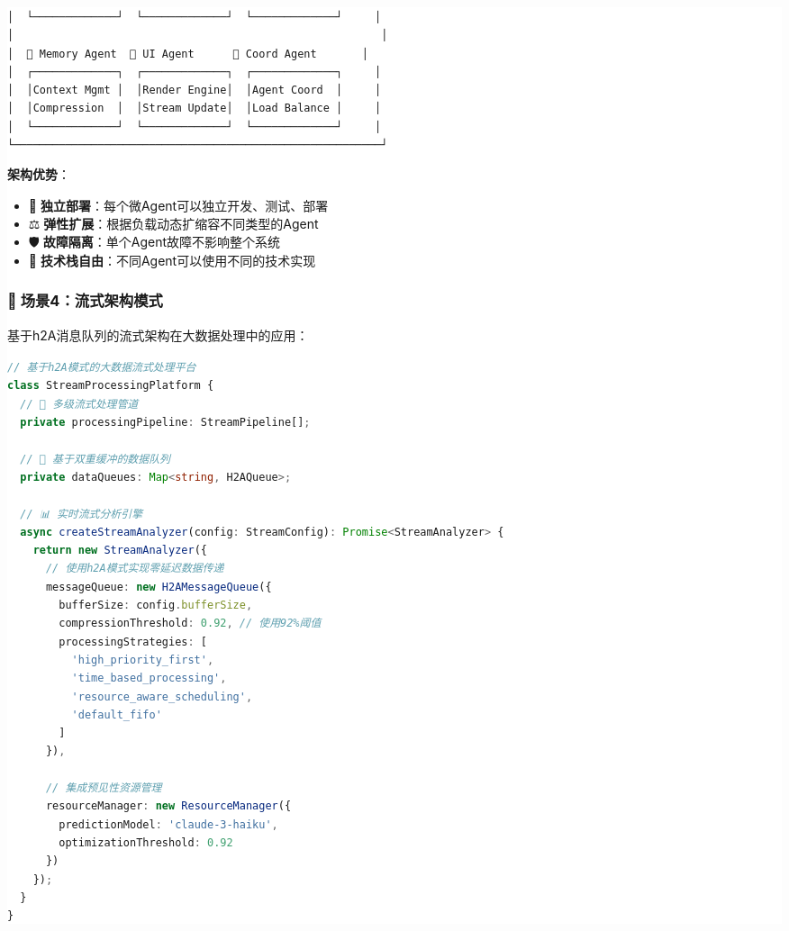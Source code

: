 ```ascii
│  └─────────────┘  └─────────────┘  └─────────────┘     │
│                                                         │
│  🧠 Memory Agent  🎨 UI Agent      🔄 Coord Agent       │
│  ┌─────────────┐  ┌─────────────┐  ┌─────────────┐     │
│  │Context Mgmt │  │Render Engine│  │Agent Coord  │     │
│  │Compression  │  │Stream Update│  │Load Balance │     │
│  └─────────────┘  └─────────────┘  └─────────────┘     │
└─────────────────────────────────────────────────────────┘
```

**架构优势**：
- 🔧 **独立部署**：每个微Agent可以独立开发、测试、部署
- ⚖️ **弹性扩展**：根据负载动态扩缩容不同类型的Agent
- 🛡️ **故障隔离**：单个Agent故障不影响整个系统
- 🔄 **技术栈自由**：不同Agent可以使用不同的技术实现

### 🚀 **场景4：流式架构模式**

基于h2A消息队列的流式架构在大数据处理中的应用：

```typescript
// 基于h2A模式的大数据流式处理平台
class StreamProcessingPlatform {
  // 🌊 多级流式处理管道
  private processingPipeline: StreamPipeline[];
  
  // 🔄 基于双重缓冲的数据队列
  private dataQueues: Map<string, H2AQueue>;
  
  // 📊 实时流式分析引擎
  async createStreamAnalyzer(config: StreamConfig): Promise<StreamAnalyzer> {
    return new StreamAnalyzer({
      // 使用h2A模式实现零延迟数据传递
      messageQueue: new H2AMessageQueue({
        bufferSize: config.bufferSize,
        compressionThreshold: 0.92, // 使用92%阈值
        processingStrategies: [
          'high_priority_first',
          'time_based_processing', 
          'resource_aware_scheduling',
          'default_fifo'
        ]
      }),
      
      // 集成预见性资源管理
      resourceManager: new ResourceManager({
        predictionModel: 'claude-3-haiku',
        optimizationThreshold: 0.92
      })
    });
  }
}
```
